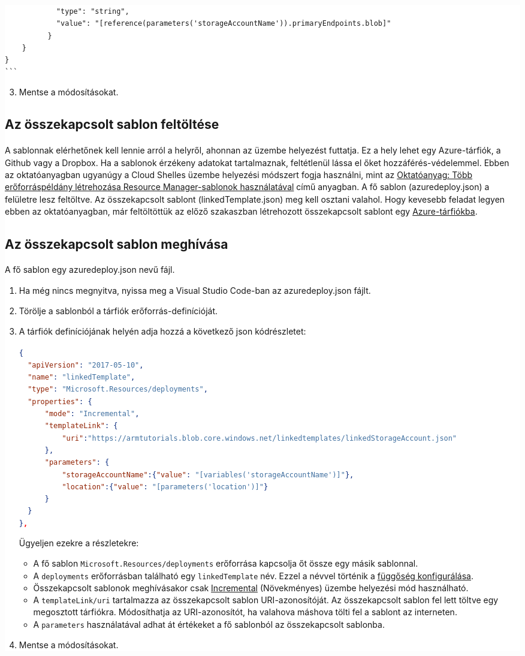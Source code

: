                 "type": "string",
                "value": "[reference(parameters('storageAccountName')).primaryEndpoints.blob]"
              }
        }
    }
    ```
3. Mentse a módosításokat.

## <a name="upload-the-linked-template"></a>Az összekapcsolt sablon feltöltése

A sablonnak elérhetőnek kell lennie arról a helyről, ahonnan az üzembe helyezést futtatja. Ez a hely lehet egy Azure-tárfiók, a Github vagy a Dropbox. Ha a sablonok érzékeny adatokat tartalmaznak, feltétlenül lássa el őket hozzáférés-védelemmel. Ebben az oktatóanyagban ugyanúgy a Cloud Shelles üzembe helyezési módszert fogja használni, mint az [Oktatóanyag: Több erőforráspéldány létrehozása Resource Manager-sablonok használatával](./resource-manager-tutorial-create-multiple-instances.md) című anyagban. A fő sablon (azuredeploy.json) a felületre lesz feltöltve. Az összekapcsolt sablont (linkedTemplate.json) meg kell osztani valahol.  Hogy kevesebb feladat legyen ebben az oktatóanyagban, már feltöltöttük az előző szakaszban létrehozott összekapcsolt sablont egy [Azure-tárfiókba](https://armtutorials.blob.core.windows.net/linkedtemplates/linkedStorageAccount.json).

## <a name="call-the-linked-template"></a>Az összekapcsolt sablon meghívása

A fő sablon egy azuredeploy.json nevű fájl.

1. Ha még nincs megnyitva, nyissa meg a Visual Studio Code-ban az azuredeploy.json fájlt.
2. Törölje a sablonból a tárfiók erőforrás-definícióját.
3. A tárfiók definíciójának helyén adja hozzá a következő json kódrészletet:

    ```json
    {
      "apiVersion": "2017-05-10",
      "name": "linkedTemplate",
      "type": "Microsoft.Resources/deployments",
      "properties": {
          "mode": "Incremental",
          "templateLink": {
              "uri":"https://armtutorials.blob.core.windows.net/linkedtemplates/linkedStorageAccount.json"
          },
          "parameters": {
              "storageAccountName":{"value": "[variables('storageAccountName')]"},
              "location":{"value": "[parameters('location')]"}
          }
      }
    },
    ```

    Ügyeljen ezekre a részletekre:

    * A fő sablon `Microsoft.Resources/deployments` erőforrása kapcsolja őt össze egy másik sablonnal.
    * A `deployments` erőforrásban található egy `linkedTemplate` név. Ezzel a névvel történik a [függőség konfigurálása](#configure-dependency).  
    * Összekapcsolt sablonok meghívásakor csak [Incremental](./deployment-modes.md) (Növekményes) üzembe helyezési mód használható.
    * A `templateLink/uri` tartalmazza az összekapcsolt sablon URI-azonosítóját. Az összekapcsolt sablon fel lett töltve egy megosztott tárfiókra. Módosíthatja az URI-azonosítót, ha valahova máshova tölti fel a sablont az interneten.
    * A `parameters` használatával adhat át értékeket a fő sablonból az összekapcsolt sablonba.
4. Mentse a módosításokat.
